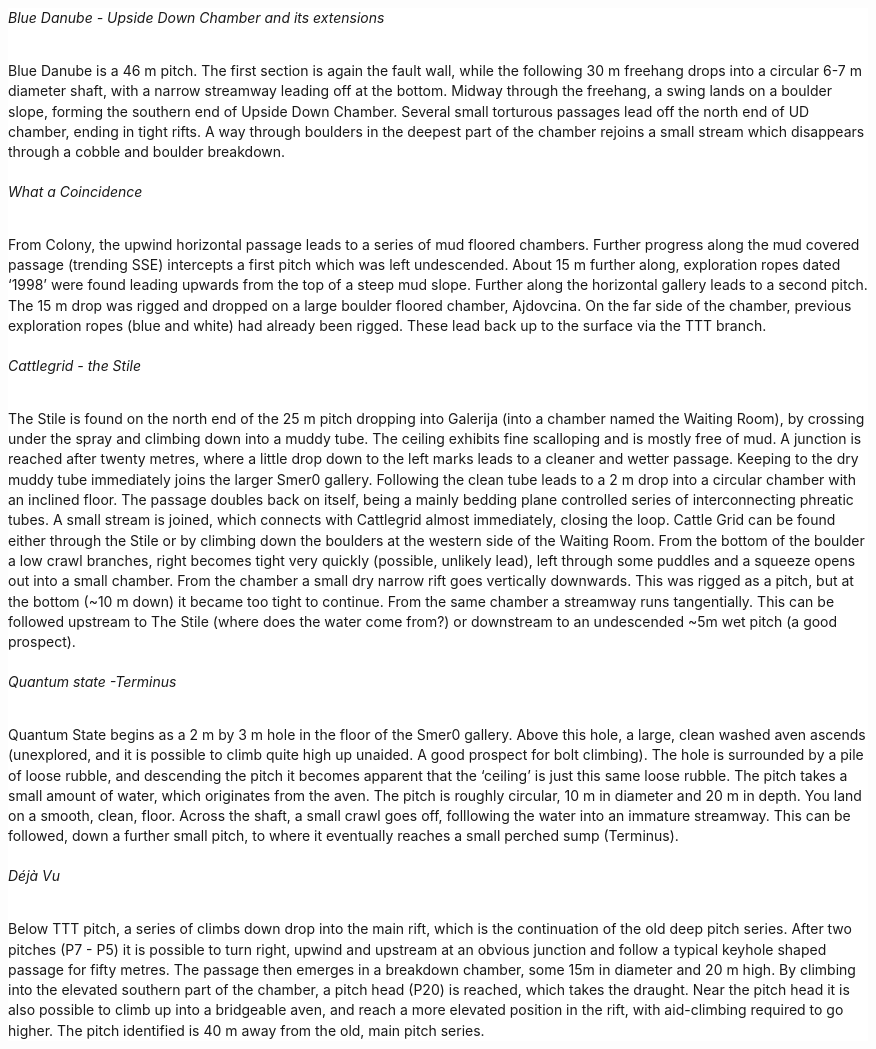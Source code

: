 ###### Blue Danube - Upside Down Chamber and its extensions

Blue Danube is a 46 m pitch. The first section is again the fault wall, while the following 30 m freehang drops into a circular 6-7 m diameter shaft, with a narrow streamway leading off at the bottom. Midway through the freehang, a swing lands on a boulder slope, forming the southern end of Upside Down Chamber. Several small torturous passages lead off the north end of UD chamber, ending in tight rifts. A way through boulders  in the deepest part of the chamber rejoins a small stream which disappears through a cobble and boulder breakdown.

###### What a Coincidence
From Colony, the upwind horizontal passage leads to a series of mud floored chambers. Further progress along the mud covered passage (trending SSE) intercepts a first pitch which was left undescended. About 15 m further along, exploration ropes dated ‘1998’ were found leading upwards from the top of a steep mud slope. Further along the horizontal gallery leads to a second pitch. The 15 m drop was rigged and dropped on a large boulder floored chamber, Ajdovcina. On the far side of the chamber, previous exploration ropes (blue and white) had already been rigged. These lead back up to the surface via the TTT branch.

###### Cattlegrid - the Stile
The Stile is found on the north end of the 25 m pitch dropping into Galerija (into a chamber named the Waiting Room), by crossing under the spray and climbing down into a muddy tube. The ceiling exhibits fine scalloping and is mostly free of mud. A junction is reached after twenty metres, where a little drop down to the left marks leads to a cleaner and wetter passage. Keeping to the dry muddy tube immediately joins the larger Smer0 gallery. Following the clean tube leads to a 2 m drop into a circular chamber with an inclined floor. The passage doubles back on itself, being a mainly bedding plane controlled series of interconnecting phreatic tubes. A small stream is joined, which connects with Cattlegrid almost immediately, closing the loop.
Cattle Grid can be found either through the Stile or by climbing down the boulders at the western side of the Waiting Room. From the bottom of the boulder a low crawl branches, right becomes tight very quickly (possible, unlikely lead), left through some puddles and a squeeze opens out into a small chamber. From the chamber a small dry narrow rift goes vertically downwards. This was rigged as a pitch, but at the bottom (~10 m down) it became too tight to continue. From the same chamber a streamway runs tangentially. This can be followed upstream to The Stile (where does the water come from?) or downstream to an undescended ~5m wet pitch (a good prospect). 

###### Quantum state -Terminus
Quantum State begins as a 2 m by 3 m hole in the floor of the Smer0 gallery. Above this hole, a large, clean washed aven ascends (unexplored, and it is possible to climb quite high up unaided. A good prospect for bolt climbing). The hole is surrounded by a pile of loose rubble, and descending the pitch it becomes apparent that the ‘ceiling’ is just this same loose rubble. The pitch takes a small amount of water, which originates from the aven. The pitch is roughly circular, 10 m in diameter and 20 m in depth. You land on a smooth, clean, floor. Across the shaft, a small crawl goes off, folllowing the water into an immature streamway. This can be followed, down a further small pitch, to where it eventually reaches a small perched sump (Terminus).

###### Déjà Vu
Below TTT pitch, a series of climbs down drop into the main rift, which is the continuation of the old deep pitch series. After two pitches (P7 - P5) it is possible to turn right, upwind and upstream at an obvious junction and follow a typical keyhole shaped passage for fifty metres. The passage then emerges in a breakdown chamber, some 15m in diameter and 20 m high. By climbing into the elevated southern part of the chamber, a pitch head (P20) is reached, which takes the draught. Near the pitch head it is also possible to climb up into a bridgeable aven, and reach a more elevated position in the rift, with aid-climbing required to go higher. The pitch identified is 40 m away from the old, main pitch series.
